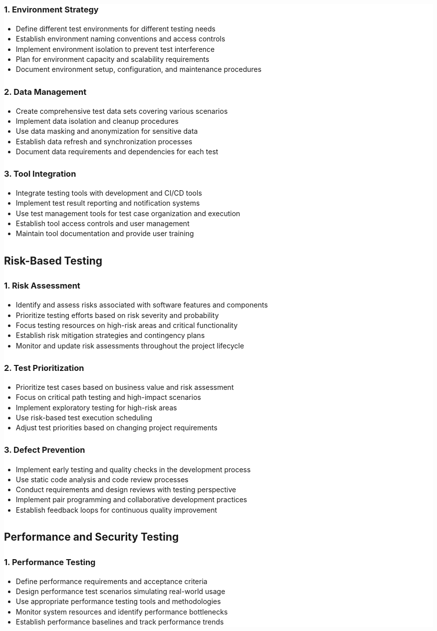 ### 1. Environment Strategy
- Define different test environments for different testing needs
- Establish environment naming conventions and access controls
- Implement environment isolation to prevent test interference
- Plan for environment capacity and scalability requirements
- Document environment setup, configuration, and maintenance procedures

### 2. Data Management
- Create comprehensive test data sets covering various scenarios
- Implement data isolation and cleanup procedures
- Use data masking and anonymization for sensitive data
- Establish data refresh and synchronization processes
- Document data requirements and dependencies for each test

### 3. Tool Integration
- Integrate testing tools with development and CI/CD tools
- Implement test result reporting and notification systems
- Use test management tools for test case organization and execution
- Establish tool access controls and user management
- Maintain tool documentation and provide user training

## Risk-Based Testing

### 1. Risk Assessment
- Identify and assess risks associated with software features and components
- Prioritize testing efforts based on risk severity and probability
- Focus testing resources on high-risk areas and critical functionality
- Establish risk mitigation strategies and contingency plans
- Monitor and update risk assessments throughout the project lifecycle

### 2. Test Prioritization
- Prioritize test cases based on business value and risk assessment
- Focus on critical path testing and high-impact scenarios
- Implement exploratory testing for high-risk areas
- Use risk-based test execution scheduling
- Adjust test priorities based on changing project requirements

### 3. Defect Prevention
- Implement early testing and quality checks in the development process
- Use static code analysis and code review processes
- Conduct requirements and design reviews with testing perspective
- Implement pair programming and collaborative development practices
- Establish feedback loops for continuous quality improvement

## Performance and Security Testing

### 1. Performance Testing
- Define performance requirements and acceptance criteria
- Design performance test scenarios simulating real-world usage
- Use appropriate performance testing tools and methodologies
- Monitor system resources and identify performance bottlenecks
- Establish performance baselines and track performance trends
